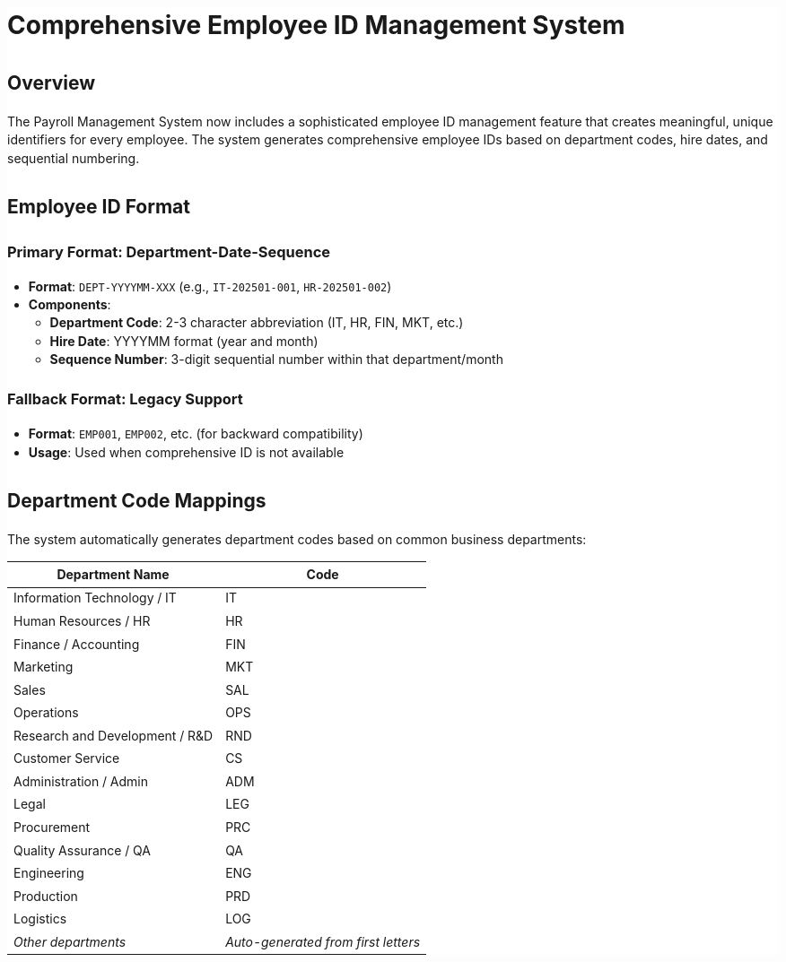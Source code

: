 # Comprehensive Employee ID Management System

## Overview

The Payroll Management System now includes a sophisticated employee ID management feature that creates meaningful, unique identifiers for every employee. The system generates comprehensive employee IDs based on department codes, hire dates, and sequential numbering.

## Employee ID Format

### Primary Format: Department-Date-Sequence
- **Format**: `DEPT-YYYYMM-XXX` (e.g., `IT-202501-001`, `HR-202501-002`)
- **Components**:
  - **Department Code**: 2-3 character abbreviation (IT, HR, FIN, MKT, etc.)
  - **Hire Date**: YYYYMM format (year and month)
  - **Sequence Number**: 3-digit sequential number within that department/month

### Fallback Format: Legacy Support
- **Format**: `EMP001`, `EMP002`, etc. (for backward compatibility)
- **Usage**: Used when comprehensive ID is not available

## Department Code Mappings

The system automatically generates department codes based on common business departments:

| Department Name | Code |
|----------------|------|
| Information Technology / IT | IT |
| Human Resources / HR | HR |
| Finance / Accounting | FIN |
| Marketing | MKT |
| Sales | SAL |
| Operations | OPS |
| Research and Development / R&D | RND |
| Customer Service | CS |
| Administration / Admin | ADM |
| Legal | LEG |
| Procurement | PRC |
| Quality Assurance / QA | QA |
| Engineering | ENG |
| Production | PRD |
| Logistics | LOG |
| *Other departments* | *Auto-generated from first letters* |
